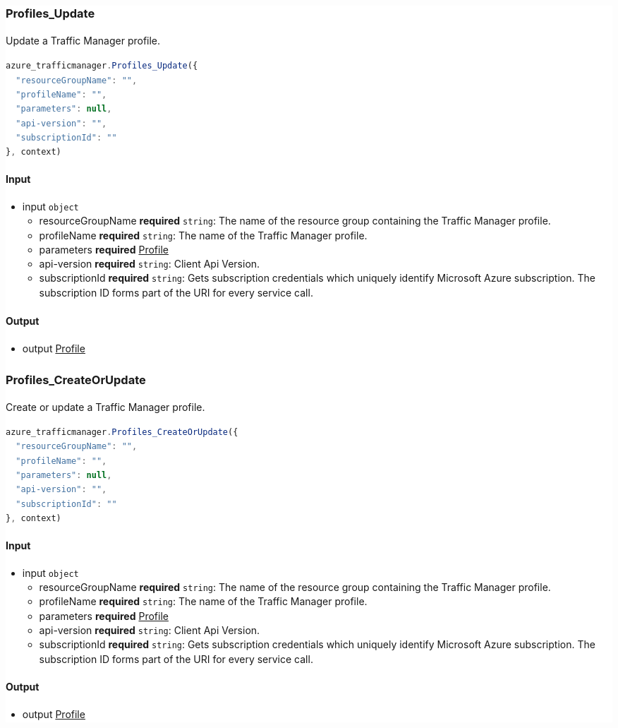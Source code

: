 ### Profiles_Update
Update a Traffic Manager profile.


```js
azure_trafficmanager.Profiles_Update({
  "resourceGroupName": "",
  "profileName": "",
  "parameters": null,
  "api-version": "",
  "subscriptionId": ""
}, context)
```

#### Input
* input `object`
  * resourceGroupName **required** `string`: The name of the resource group containing the Traffic Manager profile.
  * profileName **required** `string`: The name of the Traffic Manager profile.
  * parameters **required** [Profile](#profile)
  * api-version **required** `string`: Client Api Version.
  * subscriptionId **required** `string`: Gets subscription credentials which uniquely identify Microsoft Azure subscription. The subscription ID forms part of the URI for every service call.

#### Output
* output [Profile](#profile)

### Profiles_CreateOrUpdate
Create or update a Traffic Manager profile.


```js
azure_trafficmanager.Profiles_CreateOrUpdate({
  "resourceGroupName": "",
  "profileName": "",
  "parameters": null,
  "api-version": "",
  "subscriptionId": ""
}, context)
```

#### Input
* input `object`
  * resourceGroupName **required** `string`: The name of the resource group containing the Traffic Manager profile.
  * profileName **required** `string`: The name of the Traffic Manager profile.
  * parameters **required** [Profile](#profile)
  * api-version **required** `string`: Client Api Version.
  * subscriptionId **required** `string`: Gets subscription credentials which uniquely identify Microsoft Azure subscription. The subscription ID forms part of the URI for every service call.

#### Output
* output [Profile](#profile)
